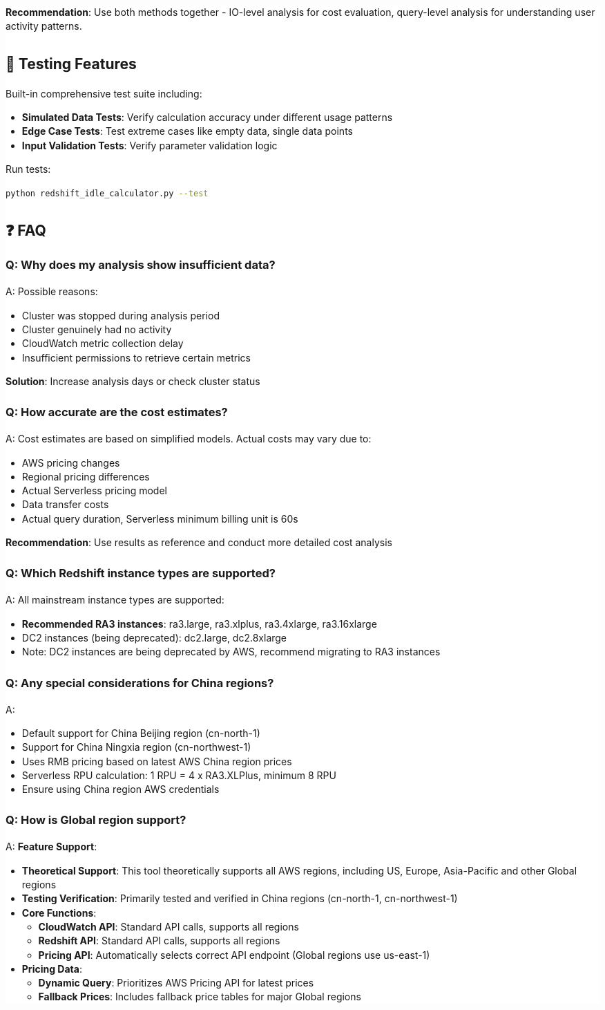 **Recommendation**: Use both methods together - IO-level analysis for cost evaluation, query-level analysis for understanding user activity patterns.

## 🧪 Testing Features

Built-in comprehensive test suite including:

- **Simulated Data Tests**: Verify calculation accuracy under different usage patterns
- **Edge Case Tests**: Test extreme cases like empty data, single data points
- **Input Validation Tests**: Verify parameter validation logic

Run tests:
```bash
python redshift_idle_calculator.py --test
```

## ❓ FAQ

### Q: Why does my analysis show insufficient data?
A: Possible reasons:
- Cluster was stopped during analysis period
- Cluster genuinely had no activity
- CloudWatch metric collection delay
- Insufficient permissions to retrieve certain metrics

**Solution**: Increase analysis days or check cluster status

### Q: How accurate are the cost estimates?
A: Cost estimates are based on simplified models. Actual costs may vary due to:
- AWS pricing changes
- Regional pricing differences
- Actual Serverless pricing model
- Data transfer costs
- Actual query duration, Serverless minimum billing unit is 60s

**Recommendation**: Use results as reference and conduct more detailed cost analysis

### Q: Which Redshift instance types are supported?
A: All mainstream instance types are supported:
- **Recommended RA3 instances**: ra3.large, ra3.xlplus, ra3.4xlarge, ra3.16xlarge
- DC2 instances (being deprecated): dc2.large, dc2.8xlarge
- Note: DC2 instances are being deprecated by AWS, recommend migrating to RA3 instances

### Q: Any special considerations for China regions?
A: 
- Default support for China Beijing region (cn-north-1)
- Support for China Ningxia region (cn-northwest-1)
- Uses RMB pricing based on latest AWS China region prices
- Serverless RPU calculation: 1 RPU = 4 x RA3.XLPlus, minimum 8 RPU
- Ensure using China region AWS credentials

### Q: How is Global region support?
A: **Feature Support**:
- **Theoretical Support**: This tool theoretically supports all AWS regions, including US, Europe, Asia-Pacific and other Global regions
- **Testing Verification**: Primarily tested and verified in China regions (cn-north-1, cn-northwest-1)
- **Core Functions**: 
  - **CloudWatch API**: Standard API calls, supports all regions
  - **Redshift API**: Standard API calls, supports all regions
  - **Pricing API**: Automatically selects correct API endpoint (Global regions use us-east-1)
- **Pricing Data**: 
  - **Dynamic Query**: Prioritizes AWS Pricing API for latest prices
  - **Fallback Prices**: Includes fallback price tables for major Global regions